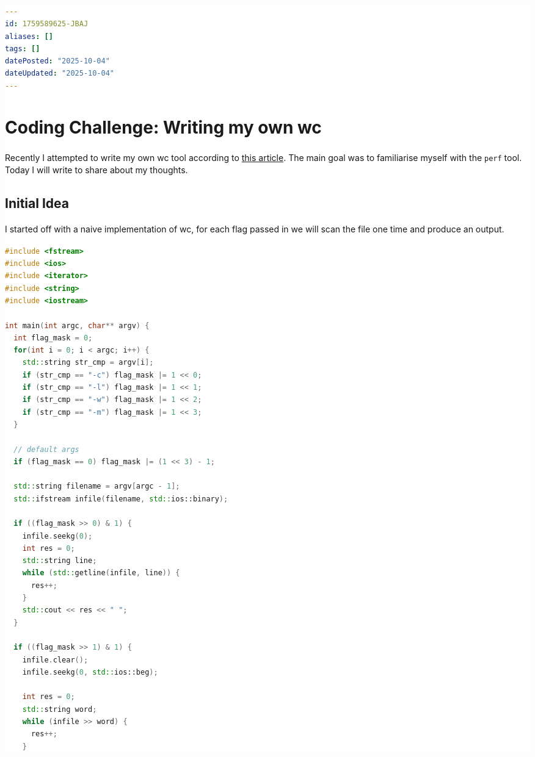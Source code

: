 ```yaml
---
id: 1759589625-JBAJ
aliases: []
tags: []
datePosted: "2025-10-04"
dateUpdated: "2025-10-04"
---
```


# Coding Challenge: Writing my own wc

Recently I attempted to write my own wc tool according to [this article](https://codingchallenges.fyi/challenges/challenge-wc). The main goal was to familiarise myself with the `perf` tool. Today I will write to share about my thoughts.

## Initial Idea

I started off with a naive implementation of wc, for each flag passed in we will scan the file one time and produce an output.

```cpp
#include <fstream>
#include <ios>
#include <iterator>
#include <string>
#include <iostream>

int main(int argc, char** argv) {
  int flag_mask = 0;
  for(int i = 0; i < argc; i++) {
    std::string str_cmp = argv[i];
    if (str_cmp == "-c") flag_mask |= 1 << 0;
    if (str_cmp == "-l") flag_mask |= 1 << 1;
    if (str_cmp == "-w") flag_mask |= 1 << 2;
    if (str_cmp == "-m") flag_mask |= 1 << 3;
  }

  // default args
  if (flag_mask == 0) flag_mask |= (1 << 3) - 1;

  std::string filename = argv[argc - 1];
  std::ifstream infile(filename, std::ios::binary);
  
  if ((flag_mask >> 0) & 1) {
    infile.seekg(0);
    int res = 0;
    std::string line;
    while (std::getline(infile, line)) {
      res++;
    }
    std::cout << res << " ";
  }

  if ((flag_mask >> 1) & 1) {
    infile.clear();
    infile.seekg(0, std::ios::beg);

    int res = 0;
    std::string word;
    while (infile >> word) {
      res++;
    }
```
